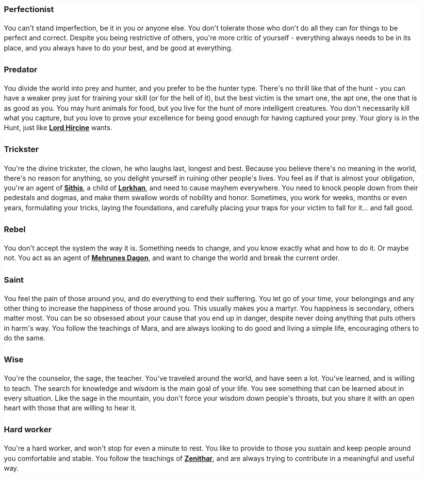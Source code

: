 ### Perfectionist
You can't stand imperfection, be it in you or anyone else. You don't tolerate those who don't do all they can for things to be perfect and correct. Despite you being restrictive of others, you're more critic of yourself - everything always needs to be in its place, and you always have to do your best, and be good at everything.

### Predator
You divide the world into prey and hunter, and you prefer to be the hunter type. There's no thrill like that of the hunt -  you can have a weaker prey just for training your skill (or for the hell of it), but the best victim is the smart one, the apt one, the one that is as good as you. You may hunt animals for food, but you live for the hunt of more intelligent creatures. You don't necessarily kill what you capture, but you love to prove your excellence for being good enough for having captured your prey. Your glory is in the Hunt, just like **[Lord Hircine](https://en.uesp.net/wiki/Lore:Hircine)** wants.

### Trickster
You're the divine trickster, the clown, he who laughs last, longest and best. Because you believe there's no meaning in the world, there's no reason for anything, so you delight yourself in ruining other people's lives. You feel as if that is almost your obligation, you're an agent of **[Sithis](https://en.uesp.net/wiki/Lore:Sithis)**, a child of **[Lorkhan](https://en.uesp.net/wiki/Lore:Lorkhan)**, and need to cause mayhem everywhere. You need to knock people down from their pedestals and dogmas, and make them swallow words of nobility and honor. Sometimes, you work for weeks, months or even years, formulating your tricks, laying the foundations, and carefully placing your traps for your victim to fall for it... and fall good.

### Rebel
You don't accept the system the way it is. Something needs to change, and you know exactly what and how to do it. Or maybe not. You act as an agent of **[Mehrunes Dagon](https://en.uesp.net/wiki/Lore:Mehrunes_Dagon)**, and want to change the world and break the current order.

### Saint
You feel the pain of those around you, and do everything to end their suffering. You let go of your time, your belongings and any other thing to increase the happiness of those around you. This usually makes you a martyr. You happiness is secondary, others matter most. You can be so obsessed about your cause that you end up in danger, despite never doing anything that puts others in harm's way. You follow the teachings of Mara, and are always looking to do good and living a simple life, encouraging others to do the same.

### Wise
You're the counselor, the sage, the teacher. You've traveled around the world, and have seen a lot. You've learned, and is willing to teach. The search for knowledge and wisdom is the main goal of your life. You see something that can be learned about in every situation. Like the sage in the mountain, you don't force your wisdom down people's throats, but you share it with an open heart with those that are willing to hear it.

### Hard worker
You're a hard worker, and won't stop for even a minute to rest. You like to provide to those you sustain and keep people around you comfortable and stable. You follow the teachings of **[Zenithar](https://en.uesp.net/wiki/Lore:Zenithar)**, and are always trying to contribute in a meaningful and useful way.
